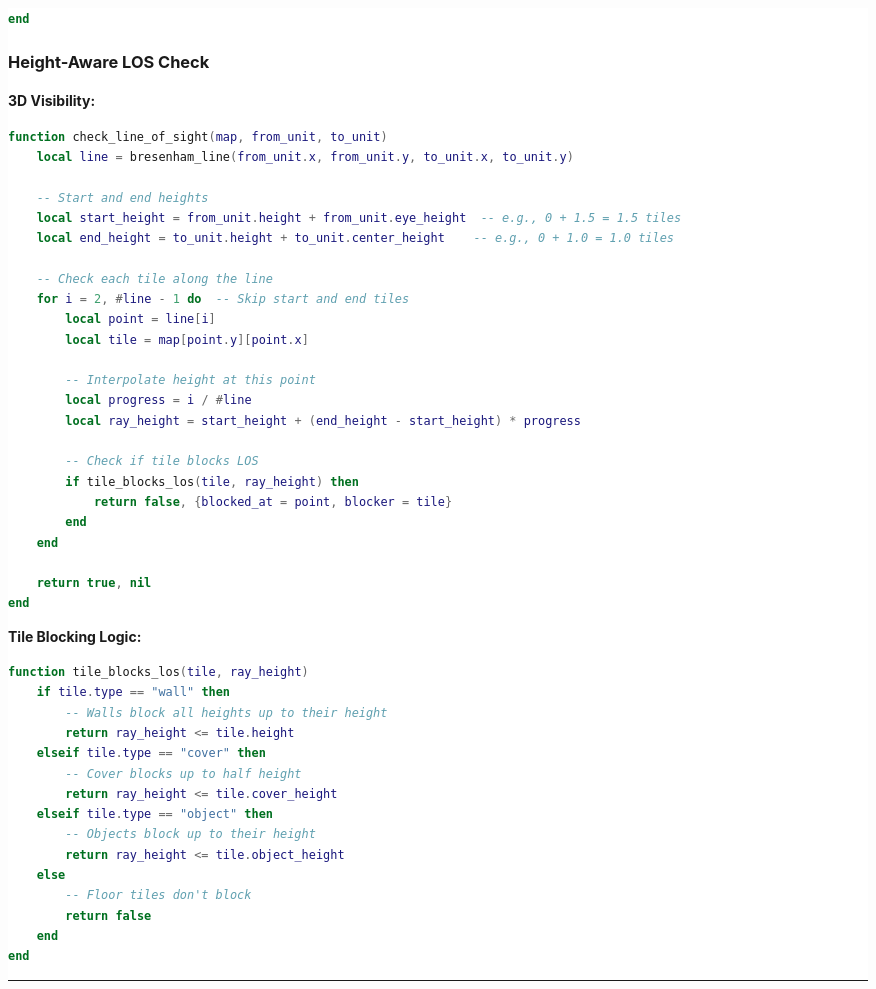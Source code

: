 ```lua
end
```

### Height-Aware LOS Check

**3D Visibility:**
```lua
function check_line_of_sight(map, from_unit, to_unit)
    local line = bresenham_line(from_unit.x, from_unit.y, to_unit.x, to_unit.y)
    
    -- Start and end heights
    local start_height = from_unit.height + from_unit.eye_height  -- e.g., 0 + 1.5 = 1.5 tiles
    local end_height = to_unit.height + to_unit.center_height    -- e.g., 0 + 1.0 = 1.0 tiles
    
    -- Check each tile along the line
    for i = 2, #line - 1 do  -- Skip start and end tiles
        local point = line[i]
        local tile = map[point.y][point.x]
        
        -- Interpolate height at this point
        local progress = i / #line
        local ray_height = start_height + (end_height - start_height) * progress
        
        -- Check if tile blocks LOS
        if tile_blocks_los(tile, ray_height) then
            return false, {blocked_at = point, blocker = tile}
        end
    end
    
    return true, nil
end
```

**Tile Blocking Logic:**
```lua
function tile_blocks_los(tile, ray_height)
    if tile.type == "wall" then
        -- Walls block all heights up to their height
        return ray_height <= tile.height
    elseif tile.type == "cover" then
        -- Cover blocks up to half height
        return ray_height <= tile.cover_height
    elseif tile.type == "object" then
        -- Objects block up to their height
        return ray_height <= tile.object_height
    else
        -- Floor tiles don't block
        return false
    end
end
```

---